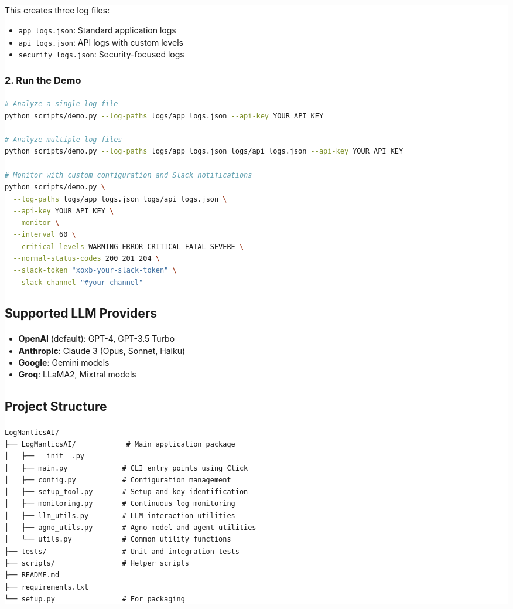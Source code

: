 This creates three log files:
- `app_logs.json`: Standard application logs
- `api_logs.json`: API logs with custom levels
- `security_logs.json`: Security-focused logs

### 2. Run the Demo

```bash
# Analyze a single log file
python scripts/demo.py --log-paths logs/app_logs.json --api-key YOUR_API_KEY

# Analyze multiple log files
python scripts/demo.py --log-paths logs/app_logs.json logs/api_logs.json --api-key YOUR_API_KEY

# Monitor with custom configuration and Slack notifications
python scripts/demo.py \
  --log-paths logs/app_logs.json logs/api_logs.json \
  --api-key YOUR_API_KEY \
  --monitor \
  --interval 60 \
  --critical-levels WARNING ERROR CRITICAL FATAL SEVERE \
  --normal-status-codes 200 201 204 \
  --slack-token "xoxb-your-slack-token" \
  --slack-channel "#your-channel"
```

## Supported LLM Providers

- **OpenAI** (default): GPT-4, GPT-3.5 Turbo
- **Anthropic**: Claude 3 (Opus, Sonnet, Haiku)
- **Google**: Gemini models
- **Groq**: LLaMA2, Mixtral models

## Project Structure

```
LogManticsAI/
├── LogManticsAI/            # Main application package
│   ├── __init__.py
│   ├── main.py             # CLI entry points using Click
│   ├── config.py           # Configuration management
│   ├── setup_tool.py       # Setup and key identification
│   ├── monitoring.py       # Continuous log monitoring
│   ├── llm_utils.py        # LLM interaction utilities
│   ├── agno_utils.py       # Agno model and agent utilities
│   └── utils.py            # Common utility functions
├── tests/                  # Unit and integration tests
├── scripts/                # Helper scripts
├── README.md
├── requirements.txt
└── setup.py                # For packaging
```
